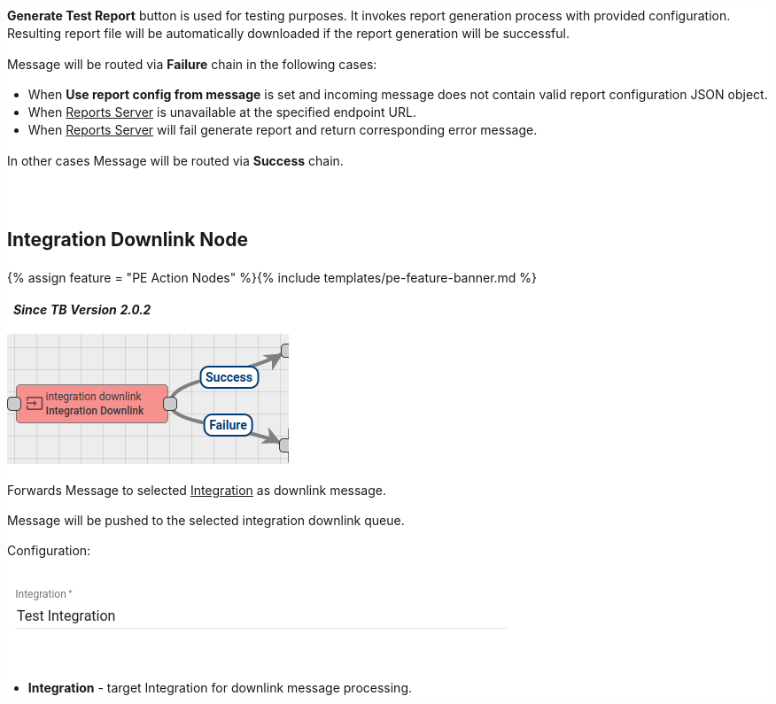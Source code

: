 **Generate Test Report** button is used for testing purposes. It invokes report generation process with provided configuration. Resulting report file will be automatically downloaded if the report generation will be successful.

Message will be routed via **Failure** chain in the following cases:

- When **Use report config from message** is set and incoming message does not contain valid report configuration JSON object.
- When [Reports Server](/docs/{{peDocsPrefix}}user-guide/reporting/#reports-server) is unavailable at the specified endpoint URL.
- When [Reports Server](/docs/{{peDocsPrefix}}user-guide/reporting/#reports-server) will fail generate report and return corresponding error message.

In other cases Message will be routed via **Success** chain.

<br>

## Integration Downlink Node

{% assign feature = "PE Action Nodes" %}{% include templates/pe-feature-banner.md %}

<table  style="width:250px;">
   <thead>
     <tr>
	 <td style="text-align: center"><strong><em>Since TB Version 2.0.2</em></strong></td>
     </tr>
   </thead>
</table> 

![image](/images/user-guide/rule-engine-2-0/pe/nodes/action-integration-downlink.png)

Forwards Message to selected [Integration](/docs/{{peDocsPrefix}}user-guide/integrations/) as downlink message.

Message will be pushed to the selected integration downlink queue.

Configuration:

![image](/images/user-guide/rule-engine-2-0/pe/nodes/action-integration-downlink-config.png)

- **Integration** - target Integration for downlink message processing.
